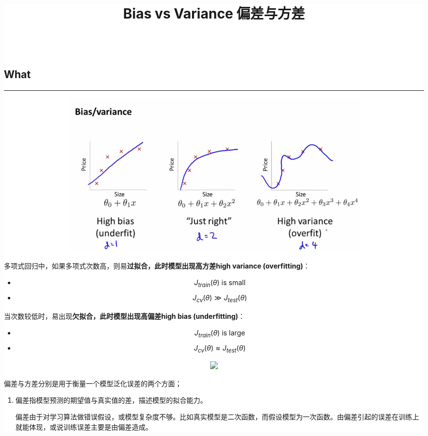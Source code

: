 # <center>Bias vs Variance 偏差与方差</center>

<br></br>



## What
----
<p align="center">
  <img src="./Images/bias_variance1.jpg" width = "600"/>
</p>

多项式回归中，如果多项式次数高，则易**过拟合，此时模型出现高方差high variance (overfitting)**：
* $$J_{train}(\theta) \text{ is small}$$
* $$J_{cv}(\theta) \gg J_{test}(\theta)$$

当次数较低时，易出现**欠拟合，此时模型出现高偏差high bias (underfitting)**：
* $$J_{train}(\theta) \text{ is large}$$
* $$J_{cv}(\theta) \approx J_{test}(\theta)$$

<p align="center">
  <img src="./Images/bias_variance2.png" width = "600"/>
</p>

偏差与方差分别是用于衡量一个模型泛化误差的两个方面；
1. 偏差指模型预测的期望值与真实值的差，描述模型的拟合能力。

    偏差由于对学习算法做错误假设，或模型复杂度不够。比如真实模型是二次函数，而假设模型为一次函数。由偏差引起的误差在训练上就能体现，或说训练误差主要是由偏差造成。
